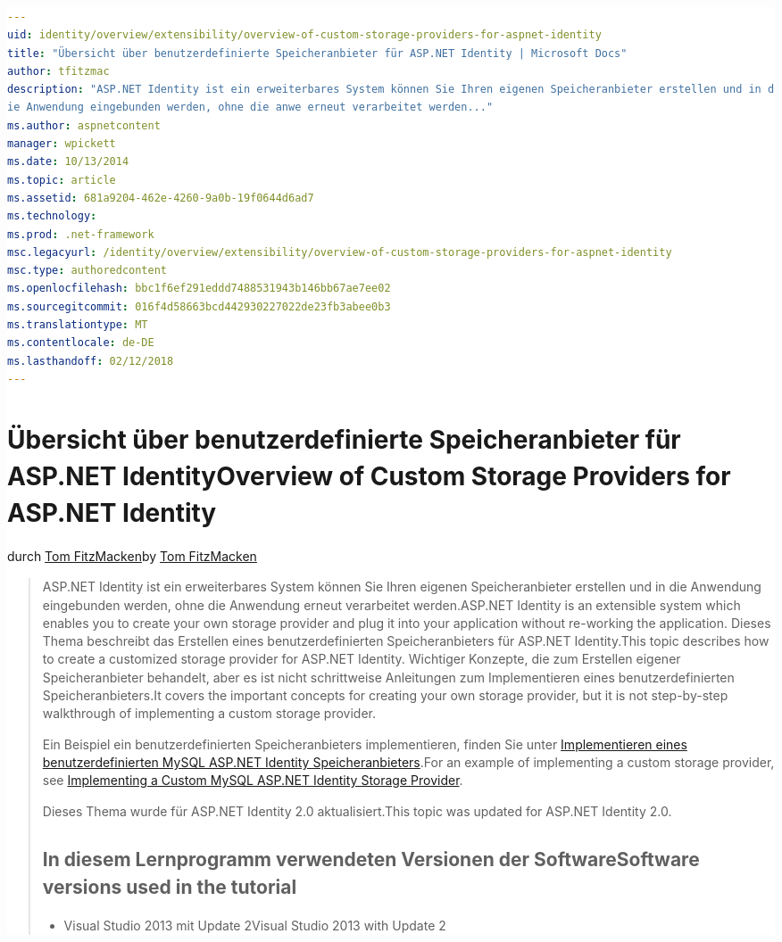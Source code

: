 ```yaml
---
uid: identity/overview/extensibility/overview-of-custom-storage-providers-for-aspnet-identity
title: "Übersicht über benutzerdefinierte Speicheranbieter für ASP.NET Identity | Microsoft Docs"
author: tfitzmac
description: "ASP.NET Identity ist ein erweiterbares System können Sie Ihren eigenen Speicheranbieter erstellen und in die Anwendung eingebunden werden, ohne die anwe erneut verarbeitet werden..."
ms.author: aspnetcontent
manager: wpickett
ms.date: 10/13/2014
ms.topic: article
ms.assetid: 681a9204-462e-4260-9a0b-19f0644d6ad7
ms.technology: 
ms.prod: .net-framework
msc.legacyurl: /identity/overview/extensibility/overview-of-custom-storage-providers-for-aspnet-identity
msc.type: authoredcontent
ms.openlocfilehash: bbc1f6ef291eddd7488531943b146bb67ae7ee02
ms.sourcegitcommit: 016f4d58663bcd442930227022de23fb3abee0b3
ms.translationtype: MT
ms.contentlocale: de-DE
ms.lasthandoff: 02/12/2018
---
```

<a name="overview-of-custom-storage-providers-for-aspnet-identity"></a><span data-ttu-id="79b4d-103">Übersicht über benutzerdefinierte Speicheranbieter für ASP.NET Identity</span><span class="sxs-lookup"><span data-stu-id="79b4d-103">Overview of Custom Storage Providers for ASP.NET Identity</span></span>
====================
<span data-ttu-id="79b4d-104">durch [Tom FitzMacken](https://github.com/tfitzmac)</span><span class="sxs-lookup"><span data-stu-id="79b4d-104">by [Tom FitzMacken](https://github.com/tfitzmac)</span></span>

> <span data-ttu-id="79b4d-105">ASP.NET Identity ist ein erweiterbares System können Sie Ihren eigenen Speicheranbieter erstellen und in die Anwendung eingebunden werden, ohne die Anwendung erneut verarbeitet werden.</span><span class="sxs-lookup"><span data-stu-id="79b4d-105">ASP.NET Identity is an extensible system which enables you to create your own storage provider and plug it into your application without re-working the application.</span></span> <span data-ttu-id="79b4d-106">Dieses Thema beschreibt das Erstellen eines benutzerdefinierten Speicheranbieters für ASP.NET Identity.</span><span class="sxs-lookup"><span data-stu-id="79b4d-106">This topic describes how to create a customized storage provider for ASP.NET Identity.</span></span> <span data-ttu-id="79b4d-107">Wichtiger Konzepte, die zum Erstellen eigener Speicheranbieter behandelt, aber es ist nicht schrittweise Anleitungen zum Implementieren eines benutzerdefinierten Speicheranbieters.</span><span class="sxs-lookup"><span data-stu-id="79b4d-107">It covers the important concepts for creating your own storage provider, but it is not step-by-step walkthrough of implementing a custom storage provider.</span></span>
> 
> <span data-ttu-id="79b4d-108">Ein Beispiel ein benutzerdefinierten Speicheranbieters implementieren, finden Sie unter [Implementieren eines benutzerdefinierten MySQL ASP.NET Identity Speicheranbieters](implementing-a-custom-mysql-aspnet-identity-storage-provider.md).</span><span class="sxs-lookup"><span data-stu-id="79b4d-108">For an example of implementing a custom storage provider, see [Implementing a Custom MySQL ASP.NET Identity Storage Provider](implementing-a-custom-mysql-aspnet-identity-storage-provider.md).</span></span>
> 
> <span data-ttu-id="79b4d-109">Dieses Thema wurde für ASP.NET Identity 2.0 aktualisiert.</span><span class="sxs-lookup"><span data-stu-id="79b4d-109">This topic was updated for ASP.NET Identity 2.0.</span></span>
> 
> ## <a name="software-versions-used-in-the-tutorial"></a><span data-ttu-id="79b4d-110">In diesem Lernprogramm verwendeten Versionen der Software</span><span class="sxs-lookup"><span data-stu-id="79b4d-110">Software versions used in the tutorial</span></span>
> 
> 
> - <span data-ttu-id="79b4d-111">Visual Studio 2013 mit Update 2</span><span class="sxs-lookup"><span data-stu-id="79b4d-111">Visual Studio 2013 with Update 2</span></span>